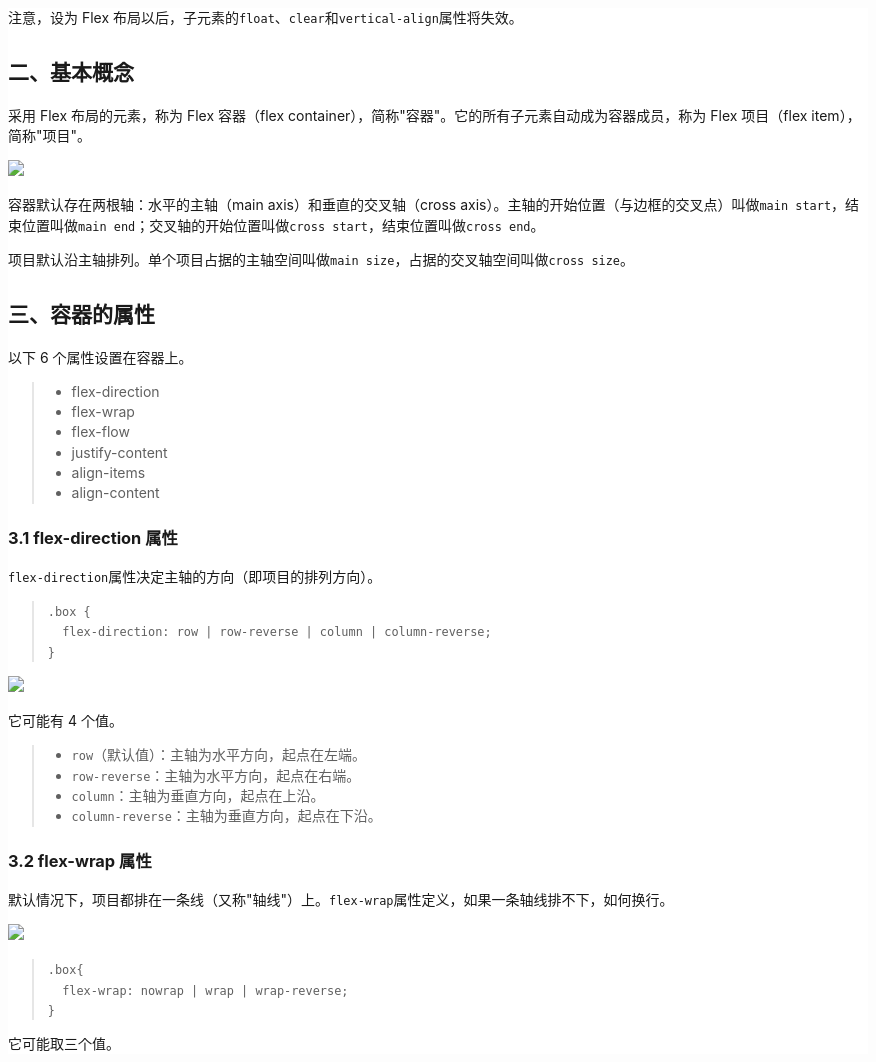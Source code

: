 注意，设为 Flex 布局以后，子元素的`float`、`clear`和`vertical-align`属性将失效。

## 二、基本概念

采用 Flex 布局的元素，称为 Flex 容器（flex container），简称"容器"。它的所有子元素自动成为容器成员，称为 Flex 项目（flex item），简称"项目"。

![](http://www.jixiaokang.com/wp-content/uploads/2018/05/bg2015071004-1.png)

容器默认存在两根轴：水平的主轴（main axis）和垂直的交叉轴（cross axis）。主轴的开始位置（与边框的交叉点）叫做`main start`，结束位置叫做`main end`；交叉轴的开始位置叫做`cross start`，结束位置叫做`cross end`。

项目默认沿主轴排列。单个项目占据的主轴空间叫做`main size`，占据的交叉轴空间叫做`cross size`。

## 三、容器的属性

以下 6 个属性设置在容器上。

> - flex-direction
> - flex-wrap
> - flex-flow
> - justify-content
> - align-items
> - align-content

### 3.1 flex-direction 属性

`flex-direction`属性决定主轴的方向（即项目的排列方向）。

>
>     .box {
>       flex-direction: row | row-reverse | column | column-reverse;
>     }

![](http://www.jixiaokang.com/wp-content/uploads/2018/05/bg2015071005-1.png)

它可能有 4 个值。

> - `row`（默认值）：主轴为水平方向，起点在左端。
> - `row-reverse`：主轴为水平方向，起点在右端。
> - `column`：主轴为垂直方向，起点在上沿。
> - `column-reverse`：主轴为垂直方向，起点在下沿。

### 3.2 flex-wrap 属性

默认情况下，项目都排在一条线（又称"轴线"）上。`flex-wrap`属性定义，如果一条轴线排不下，如何换行。

![](http://www.jixiaokang.com/wp-content/uploads/2018/05/bg2015071006-1.png)

>
>     .box{
>       flex-wrap: nowrap | wrap | wrap-reverse;
>     }

它可能取三个值。
